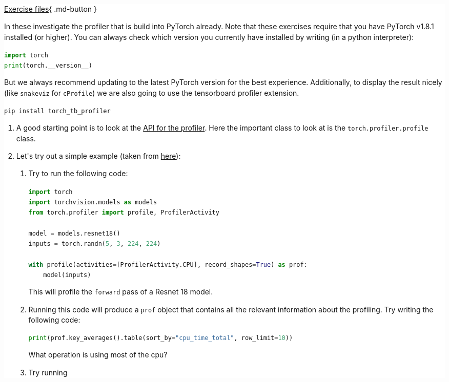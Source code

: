 
[Exercise files](https://github.com/SkafteNicki/dtu_mlops/tree/main/s4_debugging_and_logging/exercise_files){ .md-button }


In these investigate the profiler that is build into PyTorch already. Note that these exercises require that you
have PyTorch v1.8.1 installed (or higher). You can always check which version you currently have installed by writing
(in a python interpreter):

```python
import torch
print(torch.__version__)
```

But we always recommend updating to the latest PyTorch version for the best experience. Additionally, to display the
result nicely (like `snakeviz` for `cProfile`) we are also going to use the tensorboard profiler extension.

```bash
pip install torch_tb_profiler
```

1. A good starting point is to look at the [API for the profiler](https://pytorch.org/docs/stable/profiler.html). Here
    the important class to look at is the `torch.profiler.profile` class.

2. Let's try out a simple example (taken from
    [here](https://pytorch.org/tutorials/recipes/recipes/profiler_recipe.html)):

    1. Try to run the following code:

        ```python
        import torch
        import torchvision.models as models
        from torch.profiler import profile, ProfilerActivity

        model = models.resnet18()
        inputs = torch.randn(5, 3, 224, 224)

        with profile(activities=[ProfilerActivity.CPU], record_shapes=True) as prof:
            model(inputs)
        ```

        This will profile the `forward` pass of a Resnet 18 model.

    2. Running this code will produce a `prof` object that contains all the relevant information about the profiling.
        Try writing the following code:

        ```python
        print(prof.key_averages().table(sort_by="cpu_time_total", row_limit=10))
        ```

        What operation is using most of the cpu?

    3. Try running
